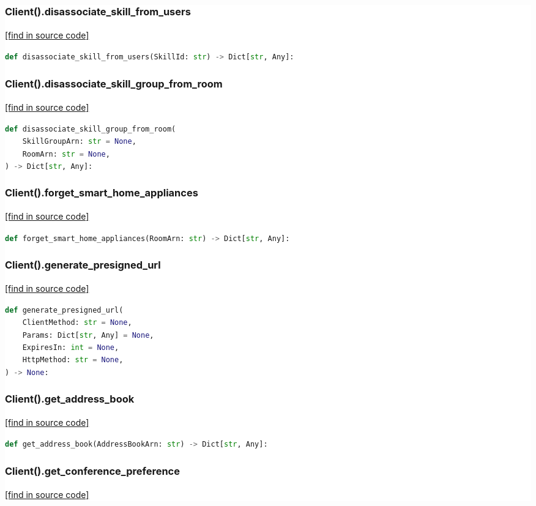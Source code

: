 ### Client().disassociate_skill_from_users

[[find in source code]](https://github.com/vemel/mypy_boto3/blob/master/mypy_boto3_output/mypy_boto3/alexaforbusiness/client.py#L251)

```python
def disassociate_skill_from_users(SkillId: str) -> Dict[str, Any]:
```

### Client().disassociate_skill_group_from_room

[[find in source code]](https://github.com/vemel/mypy_boto3/blob/master/mypy_boto3_output/mypy_boto3/alexaforbusiness/client.py#L255)

```python
def disassociate_skill_group_from_room(
    SkillGroupArn: str = None,
    RoomArn: str = None,
) -> Dict[str, Any]:
```

### Client().forget_smart_home_appliances

[[find in source code]](https://github.com/vemel/mypy_boto3/blob/master/mypy_boto3_output/mypy_boto3/alexaforbusiness/client.py#L261)

```python
def forget_smart_home_appliances(RoomArn: str) -> Dict[str, Any]:
```

### Client().generate_presigned_url

[[find in source code]](https://github.com/vemel/mypy_boto3/blob/master/mypy_boto3_output/mypy_boto3/alexaforbusiness/client.py#L265)

```python
def generate_presigned_url(
    ClientMethod: str = None,
    Params: Dict[str, Any] = None,
    ExpiresIn: int = None,
    HttpMethod: str = None,
) -> None:
```

### Client().get_address_book

[[find in source code]](https://github.com/vemel/mypy_boto3/blob/master/mypy_boto3_output/mypy_boto3/alexaforbusiness/client.py#L275)

```python
def get_address_book(AddressBookArn: str) -> Dict[str, Any]:
```

### Client().get_conference_preference

[[find in source code]](https://github.com/vemel/mypy_boto3/blob/master/mypy_boto3_output/mypy_boto3/alexaforbusiness/client.py#L279)

